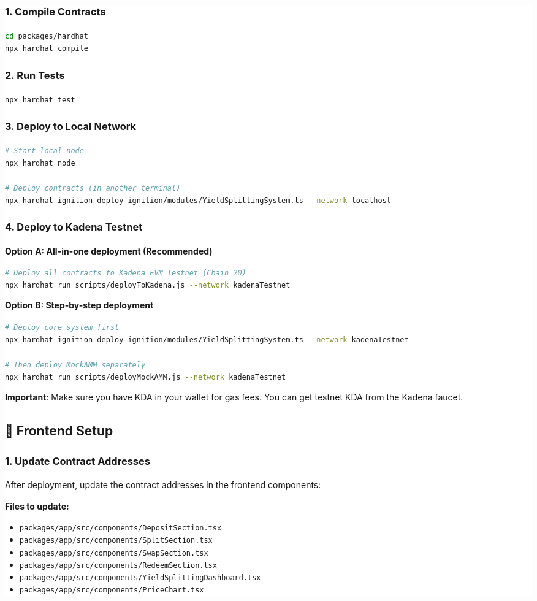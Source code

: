### 1. Compile Contracts
```bash
cd packages/hardhat
npx hardhat compile
```

### 2. Run Tests
```bash
npx hardhat test
```

### 3. Deploy to Local Network
```bash
# Start local node
npx hardhat node

# Deploy contracts (in another terminal)
npx hardhat ignition deploy ignition/modules/YieldSplittingSystem.ts --network localhost
```

### 4. Deploy to Kadena Testnet

**Option A: All-in-one deployment (Recommended)**
```bash
# Deploy all contracts to Kadena EVM Testnet (Chain 20)
npx hardhat run scripts/deployToKadena.js --network kadenaTestnet
```

**Option B: Step-by-step deployment**
```bash
# Deploy core system first
npx hardhat ignition deploy ignition/modules/YieldSplittingSystem.ts --network kadenaTestnet

# Then deploy MockAMM separately
npx hardhat run scripts/deployMockAMM.js --network kadenaTestnet
```

**Important**: Make sure you have KDA in your wallet for gas fees. You can get testnet KDA from the Kadena faucet.

## 🎨 Frontend Setup

### 1. Update Contract Addresses

After deployment, update the contract addresses in the frontend components:

**Files to update:**
- `packages/app/src/components/DepositSection.tsx`
- `packages/app/src/components/SplitSection.tsx`
- `packages/app/src/components/SwapSection.tsx`
- `packages/app/src/components/RedeemSection.tsx`
- `packages/app/src/components/YieldSplittingDashboard.tsx`
- `packages/app/src/components/PriceChart.tsx`

